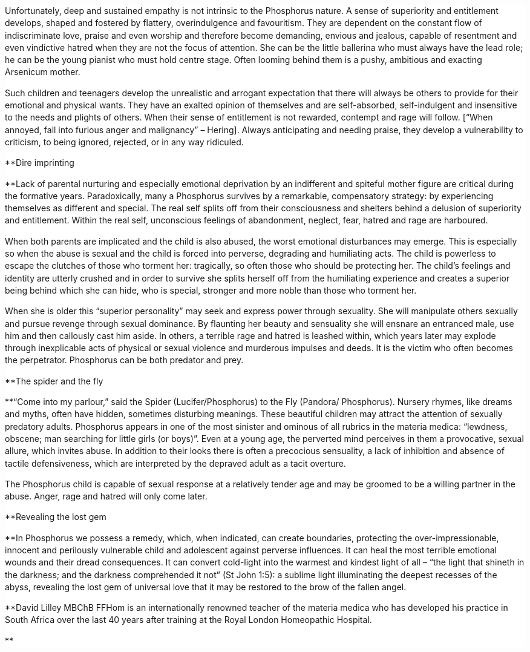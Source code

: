 Unfortunately, deep and sustained empathy is not intrinsic to the Phos­phorus nature. A sense of superiority and entitlement develops, shaped and fostered by flattery, overindulgence and favouritism. They are dependent on the constant flow of indiscriminate love, praise and even worship and therefore become demanding, envious and jeal­ous, capable of resentment and even vin­dictive hatred when they are not the focus of attention. She can be the little ballerina who must always have the lead role; he can be the young pianist who must hold centre stage. Often looming behind them is a pushy, ambitious and exacting Arsenicum mother.

Such children and teenagers develop the unrealistic and arrogant expectation that there will always be others to pro­vide for their emotional and physical wants. They have an exalted opinion of themselves and are self-absorbed, self-indulgent and insensitive to the needs and plights of others. When their sense of entitlement is not rewarded, contempt and rage will follow. [“When annoyed, fall into furious anger and malignancy” – Hering]. Always anticipating and need­ing praise, they develop a vulnerability to criticism, to being ignored, rejected, or in any way ridiculed.

**Dire imprinting

**Lack of parental nurturing and espe­cially emotional deprivation by an indif­ferent and spiteful mother figure are critical during the formative years. Para­doxically, many a Phosphorus survives by a remarkable, compensatory strategy: by experiencing themselves as different and special. The real self splits off from their consciousness and shelters behind a delusion of superiority and entitlement. Within the real self, unconscious feel­ings of abandonment, neglect, fear, hatred and rage are harboured.

When both parents are implicated and the child is also abused, the worst emotional disturbances may emerge. This is especially so when the abuse is sexual and the child is forced into per­verse, degrading and humiliating acts. The child is powerless to escape the clutches of those who torment her: trag­ically, so often those who should be pro­tecting her. The child’s feelings and identity are utterly crushed and in order to survive she splits herself off from the humiliating experience and creates a superior being behind which she can hide, who is special, stronger and more noble than those who torment her.

When she is older this “superior per­sonality” may seek and express power through sexuality. She will manipulate others sexually and pursue revenge through sexual dominance. By flaunt­ing her beauty and sensuality she will ensnare an entranced male, use him and then callously cast him aside. In others, a terrible rage and hatred is leashed within, which years later may explode through inexplicable acts of physical or sexual violence and murderous impulses and deeds. It is the victim who often becomes the perpetrator. Phosphorus can be both predator and prey.

**The spider and the fly

**“Come into my parlour,” said the Spider (Lucifer/Phosphorus) to the Fly (Pandora/ Phosphorus). Nursery rhymes, like dreams and myths, often have hidden, sometimes disturbing meanings. These beautiful children may attract the atten­tion of sexually predatory adults. Phos­phorus appears in one of the most sinister and ominous of all rubrics in the materia medica: “lewdness, obscene; man searching for little girls (or boys)”. Even at a young age, the perverted mind perceives in them a provocative, sexual allure, which invites abuse. In addition to their looks there is often a precocious sensuality, a lack of inhibition and absence of tactile defensiveness, which are interpreted by the depraved adult as a tacit overture.

The Phosphorus child is capable of sexual response at a relatively tender age and may be groomed to be a willing partner in the abuse. Anger, rage and hatred will only come later.

**Revealing the lost gem

**In Phosphorus we possess a remedy, which, when indicated, can create boundaries, protecting the over-impres­sionable, innocent and perilously vul­nerable child and adolescent against perverse influences. It can heal the most terrible emotional wounds and their dread consequences. It can convert cold-light into the warmest and kindest light of all – “the light that shineth in the darkness; and the darkness comprehended it not” (St John 1:5): a sublime light illuminating the deepest recesses of the abyss, revealing the lost gem of uni­versal love that it may be restored to the brow of the fallen angel.

**David Lilley MBChB FFHom is an internationally renowned teacher of the materia medica who has developed his practice in South Africa over the last 40 years after training at the Royal London Homeopathic Hospital.

**

